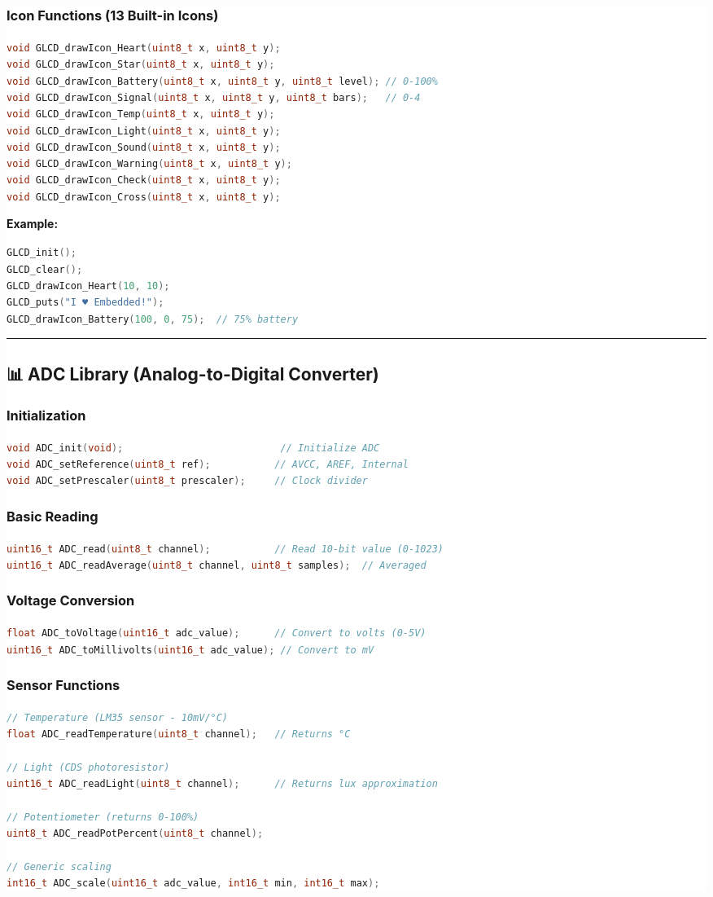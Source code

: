 ### Icon Functions (13 Built-in Icons)

```c
void GLCD_drawIcon_Heart(uint8_t x, uint8_t y);
void GLCD_drawIcon_Star(uint8_t x, uint8_t y);
void GLCD_drawIcon_Battery(uint8_t x, uint8_t y, uint8_t level); // 0-100%
void GLCD_drawIcon_Signal(uint8_t x, uint8_t y, uint8_t bars);   // 0-4
void GLCD_drawIcon_Temp(uint8_t x, uint8_t y);
void GLCD_drawIcon_Light(uint8_t x, uint8_t y);
void GLCD_drawIcon_Sound(uint8_t x, uint8_t y);
void GLCD_drawIcon_Warning(uint8_t x, uint8_t y);
void GLCD_drawIcon_Check(uint8_t x, uint8_t y);
void GLCD_drawIcon_Cross(uint8_t x, uint8_t y);
```

**Example:**
```c
GLCD_init();
GLCD_clear();
GLCD_drawIcon_Heart(10, 10);
GLCD_puts("I ♥ Embedded!");
GLCD_drawIcon_Battery(100, 0, 75);  // 75% battery
```

---

## 📊 ADC Library (Analog-to-Digital Converter)

### Initialization

```c
void ADC_init(void);                           // Initialize ADC
void ADC_setReference(uint8_t ref);           // AVCC, AREF, Internal
void ADC_setPrescaler(uint8_t prescaler);     // Clock divider
```

### Basic Reading

```c
uint16_t ADC_read(uint8_t channel);           // Read 10-bit value (0-1023)
uint16_t ADC_readAverage(uint8_t channel, uint8_t samples);  // Averaged
```

### Voltage Conversion

```c
float ADC_toVoltage(uint16_t adc_value);      // Convert to volts (0-5V)
uint16_t ADC_toMillivolts(uint16_t adc_value); // Convert to mV
```

### Sensor Functions

```c
// Temperature (LM35 sensor - 10mV/°C)
float ADC_readTemperature(uint8_t channel);   // Returns °C

// Light (CDS photoresistor)
uint16_t ADC_readLight(uint8_t channel);      // Returns lux approximation

// Potentiometer (returns 0-100%)
uint8_t ADC_readPotPercent(uint8_t channel);

// Generic scaling
int16_t ADC_scale(uint16_t adc_value, int16_t min, int16_t max);
```
